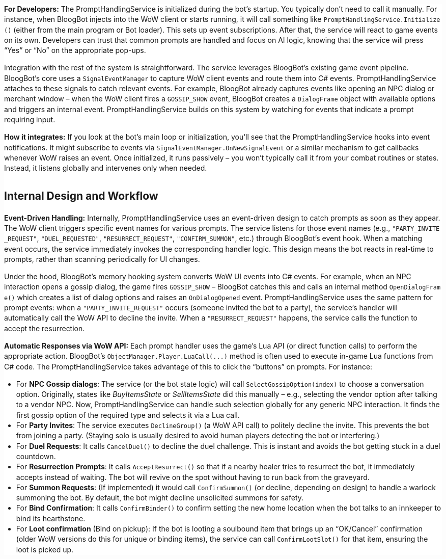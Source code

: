 **For Developers:** The PromptHandlingService is initialized during the bot’s startup. You typically don’t need to call it manually. For instance, when BloogBot injects into the WoW client or starts running, it will call something like `PromptHandlingService.Initialize()` (either from the main program or Bot loader). This sets up event subscriptions. After that, the service will react to game events on its own. Developers can trust that common prompts are handled and focus on AI logic, knowing that the service will press “Yes” or “No” on the appropriate pop-ups.

Integration with the rest of the system is straightforward. The service leverages BloogBot’s existing game event pipeline. BloogBot’s core uses a `SignalEventManager` to capture WoW client events and route them into C# events. PromptHandlingService attaches to these signals to catch relevant events. For example, BloogBot already captures events like opening an NPC dialog or merchant window – when the WoW client fires a `GOSSIP_SHOW` event, BloogBot creates a `DialogFrame` object with available options and triggers an internal event. PromptHandlingService builds on this system by watching for events that indicate a prompt requiring input.

**How it integrates:** If you look at the bot’s main loop or initialization, you’ll see that the PromptHandlingService hooks into event notifications. It might subscribe to events via `SignalEventManager.OnNewSignalEvent` or a similar mechanism to get callbacks whenever WoW raises an event. Once initialized, it runs passively – you won’t typically call it from your combat routines or states. Instead, it listens globally and intervenes only when needed.

## Internal Design and Workflow

**Event-Driven Handling:** Internally, PromptHandlingService uses an event-driven design to catch prompts as soon as they appear. The WoW client triggers specific event names for various prompts. The service listens for those event names (e.g., `"PARTY_INVITE_REQUEST"`, `"DUEL_REQUESTED"`, `"RESURRECT_REQUEST"`, `"CONFIRM_SUMMON"`, etc.) through BloogBot’s event hook. When a matching event occurs, the service immediately invokes the corresponding handler logic. This design means the bot reacts in real-time to prompts, rather than scanning periodically for UI changes.

Under the hood, BloogBot’s memory hooking system converts WoW UI events into C# events. For example, when an NPC interaction opens a gossip dialog, the game fires `GOSSIP_SHOW` – BloogBot catches this and calls an internal method `OpenDialogFrame()` which creates a list of dialog options and raises an `OnDialogOpened` event. PromptHandlingService uses the same pattern for prompt events: when a `"PARTY_INVITE_REQUEST"` occurs (someone invited the bot to a party), the service’s handler will automatically call the WoW API to decline the invite. When a `"RESURRECT_REQUEST"` happens, the service calls the function to accept the resurrection.

**Automatic Responses via WoW API:** Each prompt handler uses the game’s Lua API (or direct function calls) to perform the appropriate action. BloogBot’s `ObjectManager.Player.LuaCall(...)` method is often used to execute in-game Lua functions from C# code. The PromptHandlingService takes advantage of this to click the “buttons” on prompts. For instance:

* For **NPC Gossip dialogs**: The service (or the bot state logic) will call `SelectGossipOption(index)` to choose a conversation option. Originally, states like *BuyItemsState* or *SellItemsState* did this manually – e.g., selecting the vendor option after talking to a vendor NPC. Now, PromptHandlingService can handle such selection globally for any generic NPC interaction. It finds the first gossip option of the required type and selects it via a Lua call.
* For **Party Invites**: The service executes `DeclineGroup()` (a WoW API call) to politely decline the invite. This prevents the bot from joining a party. (Staying solo is usually desired to avoid human players detecting the bot or interfering.)
* For **Duel Requests**: It calls `CancelDuel()` to decline the duel challenge. This is instant and avoids the bot getting stuck in a duel countdown.
* For **Resurrection Prompts**: It calls `AcceptResurrect()` so that if a nearby healer tries to resurrect the bot, it immediately accepts instead of waiting. The bot will revive on the spot without having to run back from the graveyard.
* For **Summon Requests**: (If implemented) it would call `ConfirmSummon()` (or decline, depending on design) to handle a warlock summoning the bot. By default, the bot might decline unsolicited summons for safety.
* For **Bind Confirmation**: It calls `ConfirmBinder()` to confirm setting the new home location when the bot talks to an innkeeper to bind its hearthstone.
* For **Loot confirmation** (Bind on pickup): If the bot is looting a soulbound item that brings up an “OK/Cancel” confirmation (older WoW versions do this for unique or binding items), the service can call `ConfirmLootSlot()` for that item, ensuring the loot is picked up.
